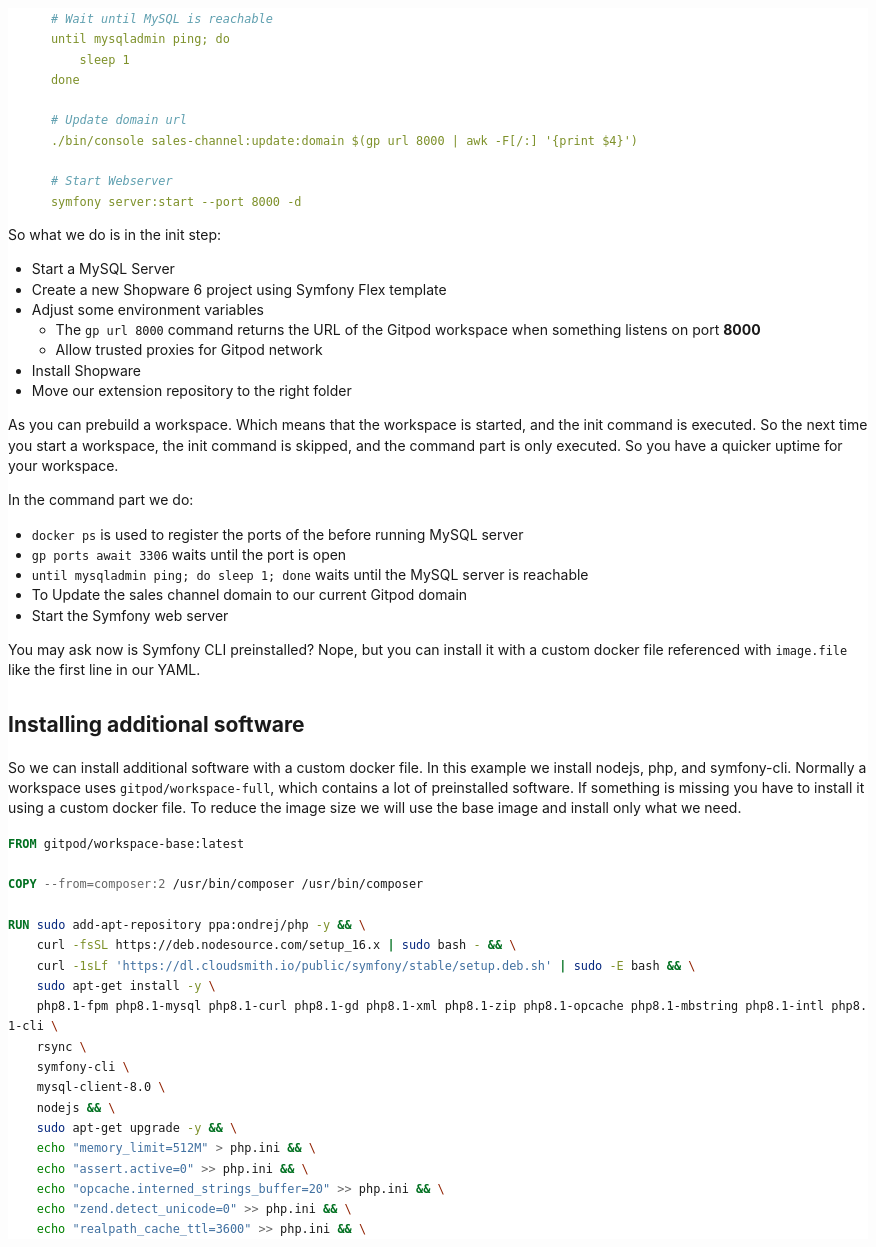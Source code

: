 ```yml
      # Wait until MySQL is reachable
      until mysqladmin ping; do
          sleep 1
      done
      
      # Update domain url
      ./bin/console sales-channel:update:domain $(gp url 8000 | awk -F[/:] '{print $4}')
      
      # Start Webserver
      symfony server:start --port 8000 -d
```

So what we do is in the init step:

- Start a MySQL Server
- Create a new Shopware 6 project using Symfony Flex template
- Adjust some environment variables
    - The `gp url 8000` command returns the URL of the Gitpod workspace when something listens on port **8000**
    - Allow trusted proxies for Gitpod network
- Install Shopware
- Move our extension repository to the right folder

As you can prebuild a workspace. Which means that the workspace is started, and the init command is executed. So the next time you start a workspace, the init command is skipped, and the command part is only executed. So you have a quicker uptime for your workspace.

In the command part we do:

- `docker ps` is used to register the ports of the before running MySQL server
- `gp ports await 3306` waits until the port is open
- `until mysqladmin ping; do sleep 1; done` waits until the MySQL server is reachable
- To Update the sales channel domain to our current Gitpod domain
- Start the Symfony web server

You may ask now is Symfony CLI preinstalled? Nope, but you can install it with a custom docker file referenced with `image.file` like the first line in our YAML.

## Installing additional software

So we can install additional software with a custom docker file. In this example we install nodejs, php, and symfony-cli. Normally a workspace uses `gitpod/workspace-full`, which contains a lot of preinstalled software. If something is missing you have to install it using a custom docker file. To reduce the image size we will use the base image and install only what we need.

```dockerfile
FROM gitpod/workspace-base:latest

COPY --from=composer:2 /usr/bin/composer /usr/bin/composer

RUN sudo add-apt-repository ppa:ondrej/php -y && \
    curl -fsSL https://deb.nodesource.com/setup_16.x | sudo bash - && \
    curl -1sLf 'https://dl.cloudsmith.io/public/symfony/stable/setup.deb.sh' | sudo -E bash && \
    sudo apt-get install -y \
    php8.1-fpm php8.1-mysql php8.1-curl php8.1-gd php8.1-xml php8.1-zip php8.1-opcache php8.1-mbstring php8.1-intl php8.1-cli \
    rsync \
    symfony-cli \
    mysql-client-8.0 \
    nodejs && \
    sudo apt-get upgrade -y && \
    echo "memory_limit=512M" > php.ini && \
    echo "assert.active=0" >> php.ini && \
    echo "opcache.interned_strings_buffer=20" >> php.ini && \
    echo "zend.detect_unicode=0" >> php.ini && \
    echo "realpath_cache_ttl=3600" >> php.ini && \
```
